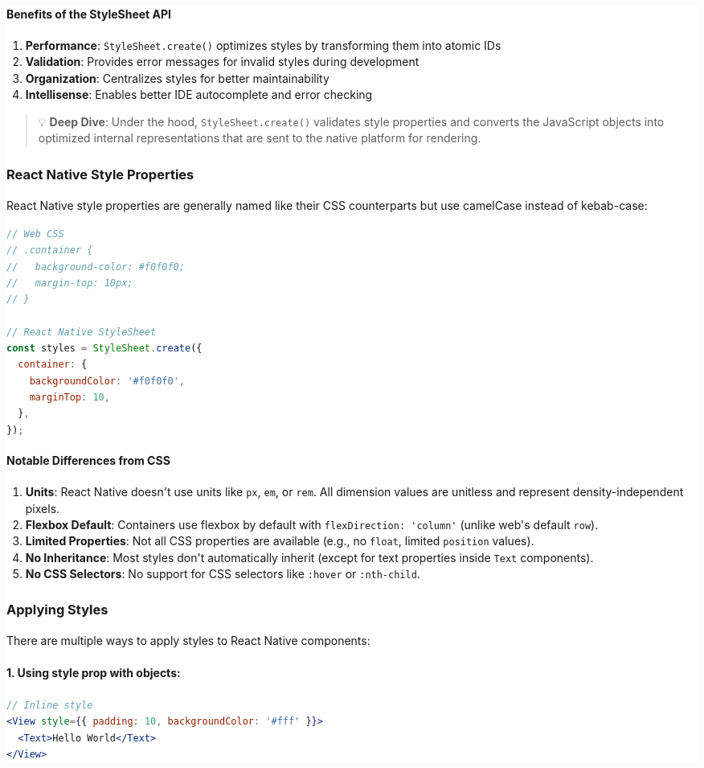 #### Benefits of the StyleSheet API

1. **Performance**: `StyleSheet.create()` optimizes styles by transforming them into atomic IDs
2. **Validation**: Provides error messages for invalid styles during development
3. **Organization**: Centralizes styles for better maintainability
4. **Intellisense**: Enables better IDE autocomplete and error checking

> 💡 **Deep Dive**: Under the hood, `StyleSheet.create()` validates style properties and converts the JavaScript objects into optimized internal representations that are sent to the native platform for rendering.

### React Native Style Properties

React Native style properties are generally named like their CSS counterparts but use camelCase instead of kebab-case:

```jsx
// Web CSS
// .container {
//   background-color: #f0f0f0;
//   margin-top: 10px;
// }

// React Native StyleSheet
const styles = StyleSheet.create({
  container: {
    backgroundColor: '#f0f0f0',
    marginTop: 10,
  },
});
```

#### Notable Differences from CSS

1. **Units**: React Native doesn't use units like `px`, `em`, or `rem`. All dimension values are unitless and represent density-independent pixels.
2. **Flexbox Default**: Containers use flexbox by default with `flexDirection: 'column'` (unlike web's default `row`).
3. **Limited Properties**: Not all CSS properties are available (e.g., no `float`, limited `position` values).
4. **No Inheritance**: Most styles don't automatically inherit (except for text properties inside `Text` components).
5. **No CSS Selectors**: No support for CSS selectors like `:hover` or `:nth-child`.

### Applying Styles

There are multiple ways to apply styles to React Native components:

#### 1. Using style prop with objects:

```jsx
// Inline style
<View style={{ padding: 10, backgroundColor: '#fff' }}>
  <Text>Hello World</Text>
</View>
```
